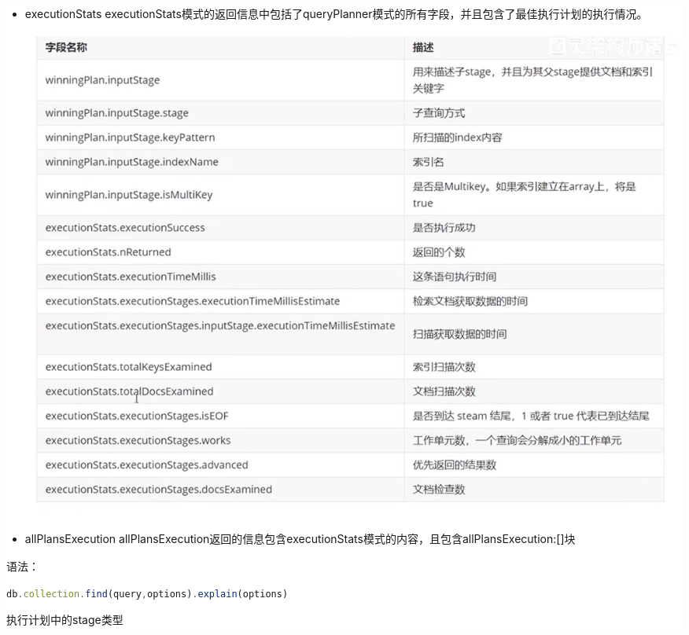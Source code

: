 
- executionStats
executionStats模式的返回信息中包括了queryPlanner模式的所有字段，并且包含了最佳执行计划的执行情况。
![executionStats模式](../images/index_explain_executionStats.png)

- allPlansExecution
allPlansExecution返回的信息包含executionStats模式的内容，且包含allPlansExecution:[]块


语法：
```javascript
db.collection.find(query,options).explain(options)
```
执行计划中的stage类型